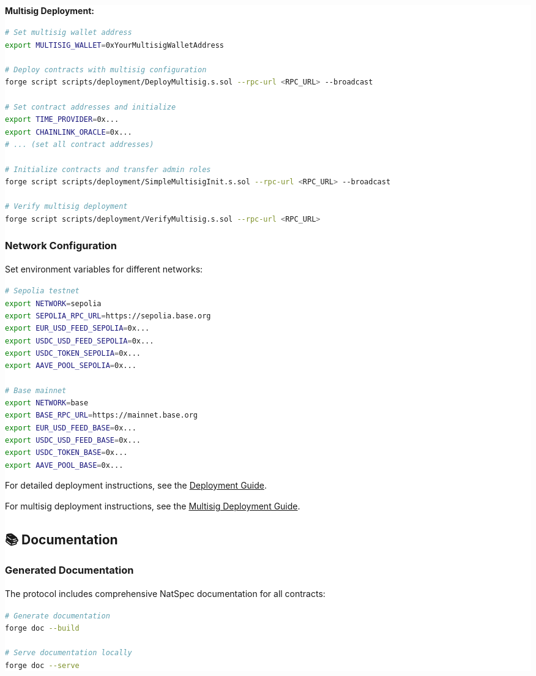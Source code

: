 **Multisig Deployment:**
```bash
# Set multisig wallet address
export MULTISIG_WALLET=0xYourMultisigWalletAddress

# Deploy contracts with multisig configuration
forge script scripts/deployment/DeployMultisig.s.sol --rpc-url <RPC_URL> --broadcast

# Set contract addresses and initialize
export TIME_PROVIDER=0x...
export CHAINLINK_ORACLE=0x...
# ... (set all contract addresses)

# Initialize contracts and transfer admin roles
forge script scripts/deployment/SimpleMultisigInit.s.sol --rpc-url <RPC_URL> --broadcast

# Verify multisig deployment
forge script scripts/deployment/VerifyMultisig.s.sol --rpc-url <RPC_URL>
```

### Network Configuration

Set environment variables for different networks:

```bash
# Sepolia testnet
export NETWORK=sepolia
export SEPOLIA_RPC_URL=https://sepolia.base.org
export EUR_USD_FEED_SEPOLIA=0x...
export USDC_USD_FEED_SEPOLIA=0x...
export USDC_TOKEN_SEPOLIA=0x...
export AAVE_POOL_SEPOLIA=0x...

# Base mainnet
export NETWORK=base
export BASE_RPC_URL=https://mainnet.base.org
export EUR_USD_FEED_BASE=0x...
export USDC_USD_FEED_BASE=0x...
export USDC_TOKEN_BASE=0x...
export AAVE_POOL_BASE=0x...
```

For detailed deployment instructions, see the [Deployment Guide](scripts/deployment/README.md).

For multisig deployment instructions, see the [Multisig Deployment Guide](MULTISIG_DEPLOYMENT.md).

## 📚 Documentation

### Generated Documentation

The protocol includes comprehensive NatSpec documentation for all contracts:

```bash
# Generate documentation
forge doc --build

# Serve documentation locally
forge doc --serve
```
